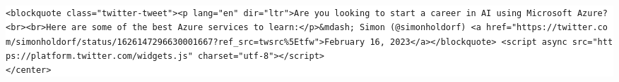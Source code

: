     <blockquote class="twitter-tweet"><p lang="en" dir="ltr">Are you looking to start a career in AI using Microsoft Azure? <br><br>Here are some of the best Azure services to learn:</p>&mdash; Simon (@simonholdorf) <a href="https://twitter.com/simonholdorf/status/1626147296630001667?ref_src=twsrc%5Etfw">February 16, 2023</a></blockquote> <script async src="https://platform.twitter.com/widgets.js" charset="utf-8"></script>
    </center>
